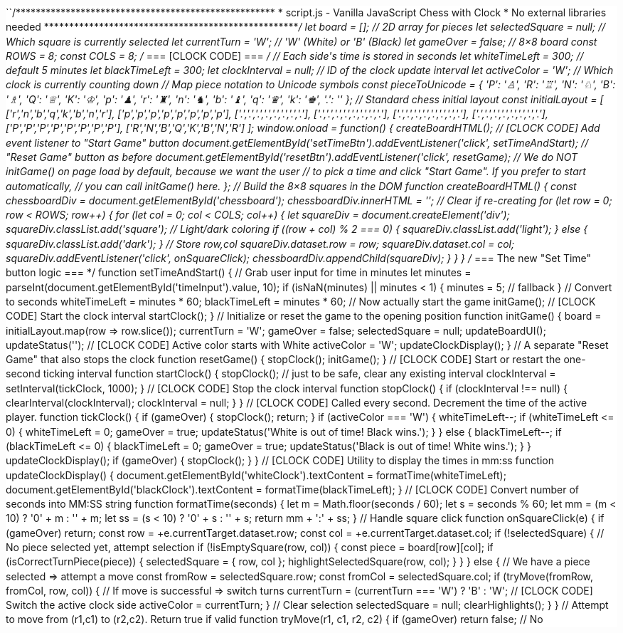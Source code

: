 ``/****************************************************  * script.js - Vanilla JavaScript Chess with Clock  * No external libraries needed  ****************************************************/  let board = [];            // 2D array for pieces let selectedSquare = null; // Which square is currently selected let currentTurn = 'W';     // 'W' (White) or 'B' (Black) let gameOver = false;  // 8×8 board const ROWS = 8; const COLS = 8;  /* === [CLOCK CODE] === */ // Each side's time is stored in seconds let whiteTimeLeft = 300; // default 5 minutes let blackTimeLeft = 300; let clockInterval = null;    // ID of the clock update interval let activeColor = 'W';       // Which clock is currently counting down  // Map piece notation to Unicode symbols const pieceToUnicode = {   'P': '♙', 'R': '♖', 'N': '♘', 'B': '♗', 'Q': '♕', 'K': '♔',   'p': '♟', 'r': '♜', 'n': '♞', 'b': '♝', 'q': '♛', 'k': '♚',   '.': '' };  // Standard chess initial layout const initialLayout = [   ['r','n','b','q','k','b','n','r'],   ['p','p','p','p','p','p','p','p'],   ['.','.','.','.','.','.','.','.'],   ['.','.','.','.','.','.','.','.'],   ['.','.','.','.','.','.','.','.'],   ['.','.','.','.','.','.','.','.'],   ['P','P','P','P','P','P','P','P'],   ['R','N','B','Q','K','B','N','R'] ];  window.onload = function() {   createBoardHTML();    // [CLOCK CODE] Add event listener to "Start Game" button   document.getElementById('setTimeBtn').addEventListener('click', setTimeAndStart);    // "Reset Game" button as before   document.getElementById('resetBtn').addEventListener('click', resetGame);    // We do NOT initGame() on page load by default, because we want the user   // to pick a time and click "Start Game". If you prefer to start automatically,   // you can call initGame() here. };  // Build the 8×8 squares in the DOM function createBoardHTML() {   const chessboardDiv = document.getElementById('chessboard');   chessboardDiv.innerHTML = ''; // Clear if re-creating    for (let row = 0; row < ROWS; row++) {     for (let col = 0; col < COLS; col++) {       let squareDiv = document.createElement('div');       squareDiv.classList.add('square');        // Light/dark coloring       if ((row + col) % 2 === 0) {         squareDiv.classList.add('light');       } else {         squareDiv.classList.add('dark');       }        // Store row,col       squareDiv.dataset.row = row;       squareDiv.dataset.col = col;        squareDiv.addEventListener('click', onSquareClick);        chessboardDiv.appendChild(squareDiv);     }   } }  /* === The new "Set Time" button logic === */ function setTimeAndStart() {   // Grab user input for time in minutes   let minutes = parseInt(document.getElementById('timeInput').value, 10);   if (isNaN(minutes) || minutes < 1) {     minutes = 5; // fallback   }    // Convert to seconds   whiteTimeLeft = minutes * 60;   blackTimeLeft = minutes * 60;    // Now actually start the game   initGame();    // [CLOCK CODE] Start the clock interval   startClock(); }  // Initialize or reset the game to the opening position function initGame() {   board = initialLayout.map(row => row.slice());   currentTurn = 'W';   gameOver = false;   selectedSquare = null;    updateBoardUI();   updateStatus('');      // [CLOCK CODE] Active color starts with White   activeColor = 'W';   updateClockDisplay(); }  // A separate "Reset Game" that also stops the clock function resetGame() {   stopClock();   initGame(); }  // [CLOCK CODE] Start or restart the one-second ticking interval function startClock() {   stopClock(); // just to be safe, clear any existing interval   clockInterval = setInterval(tickClock, 1000); }  // [CLOCK CODE] Stop the clock interval function stopClock() {   if (clockInterval !== null) {     clearInterval(clockInterval);     clockInterval = null;   } }  // [CLOCK CODE] Called every second. Decrement the time of the active player. function tickClock() {   if (gameOver) {     stopClock();     return;   }   if (activeColor === 'W') {     whiteTimeLeft--;     if (whiteTimeLeft <= 0) {       whiteTimeLeft = 0;       gameOver = true;       updateStatus('White is out of time! Black wins.');     }   } else {     blackTimeLeft--;     if (blackTimeLeft <= 0) {       blackTimeLeft = 0;       gameOver = true;       updateStatus('Black is out of time! White wins.');     }   }   updateClockDisplay();   if (gameOver) {     stopClock();   } }  // [CLOCK CODE] Utility to display the times in mm:ss function updateClockDisplay() {   document.getElementById('whiteClock').textContent = formatTime(whiteTimeLeft);   document.getElementById('blackClock').textContent = formatTime(blackTimeLeft); }  // [CLOCK CODE] Convert number of seconds into MM:SS string function formatTime(seconds) {   let m = Math.floor(seconds / 60);   let s = seconds % 60;   let mm = (m < 10) ? '0' + m : '' + m;   let ss = (s < 10) ? '0' + s : '' + s;   return mm + ':' + ss; }  // Handle square click function onSquareClick(e) {   if (gameOver) return;   const row = +e.currentTarget.dataset.row;   const col = +e.currentTarget.dataset.col;    if (!selectedSquare) {     // No piece selected yet, attempt selection     if (!isEmptySquare(row, col)) {       const piece = board[row][col];       if (isCorrectTurnPiece(piece)) {         selectedSquare = { row, col };         highlightSelectedSquare(row, col);       }     }   } else {     // We have a piece selected => attempt a move     const fromRow = selectedSquare.row;     const fromCol = selectedSquare.col;     if (tryMove(fromRow, fromCol, row, col)) {       // If move is successful => switch turns       currentTurn = (currentTurn === 'W') ? 'B' : 'W';              // [CLOCK CODE] Switch the active clock side       activeColor = currentTurn;     }     // Clear selection     selectedSquare = null;     clearHighlights();   } }  // Attempt to move from (r1,c1) to (r2,c2). Return true if valid function tryMove(r1, c1, r2, c2) {   if (gameOver) return false; // No